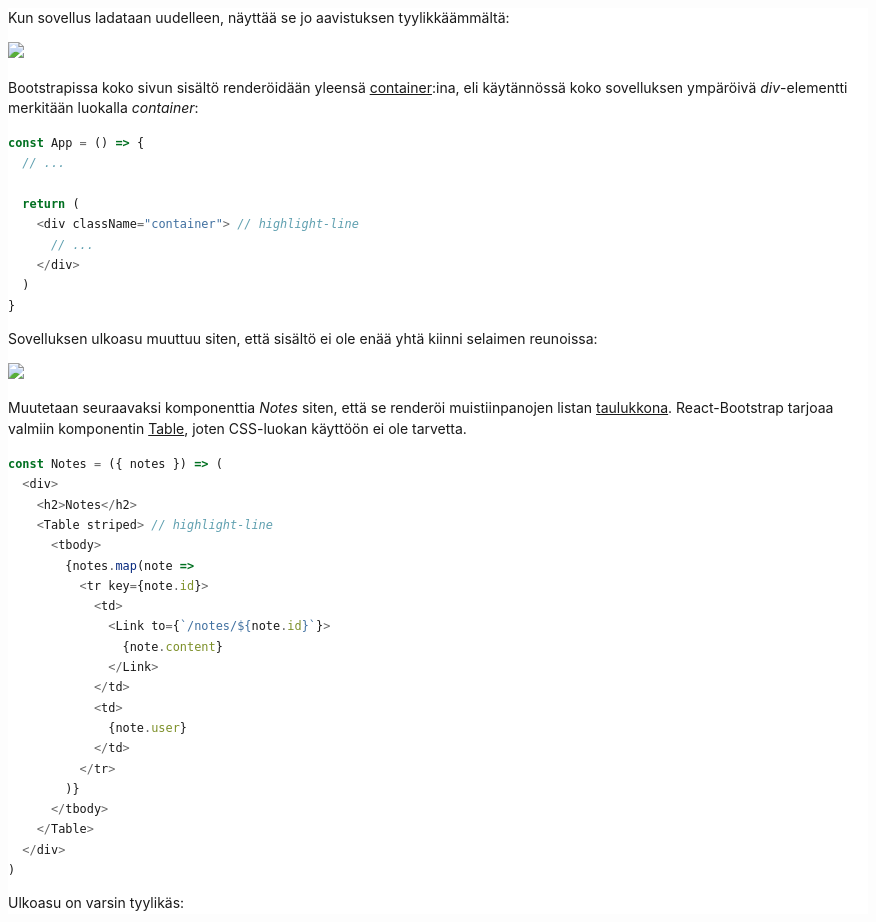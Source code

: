 Kun sovellus ladataan uudelleen, näyttää se jo aavistuksen tyylikkäämmältä:

![](../../images/7/5ea.png)

Bootstrapissa koko sivun sisältö renderöidään yleensä [container](https://getbootstrap.com/docs/4.1/layout/overview/#containers):ina, eli käytännössä koko sovelluksen ympäröivä _div_-elementti merkitään luokalla _container_:

```js
const App = () => {
  // ...

  return (
    <div className="container"> // highlight-line
      // ...
    </div>
  )
}
```

Sovelluksen ulkoasu muuttuu siten, että sisältö ei ole enää yhtä kiinni selaimen reunoissa:

![](../../images/7/6ea.png)

Muutetaan seuraavaksi komponenttia <i>Notes</i> siten, että se renderöi muistiinpanojen listan [taulukkona](https://getbootstrap.com/docs/4.1/content/tables/). React-Bootstrap tarjoaa valmiin komponentin [Table](https://react-bootstrap.github.io/components/table/), joten CSS-luokan käyttöön ei ole tarvetta.

```js
const Notes = ({ notes }) => (
  <div>
    <h2>Notes</h2>
    <Table striped> // highlight-line
      <tbody>
        {notes.map(note =>
          <tr key={note.id}>
            <td>
              <Link to={`/notes/${note.id}`}>
                {note.content}
              </Link>
            </td>
            <td>
              {note.user}
            </td>
          </tr>
        )}
      </tbody>
    </Table>
  </div>
)
```

Ulkoasu on varsin tyylikäs:
